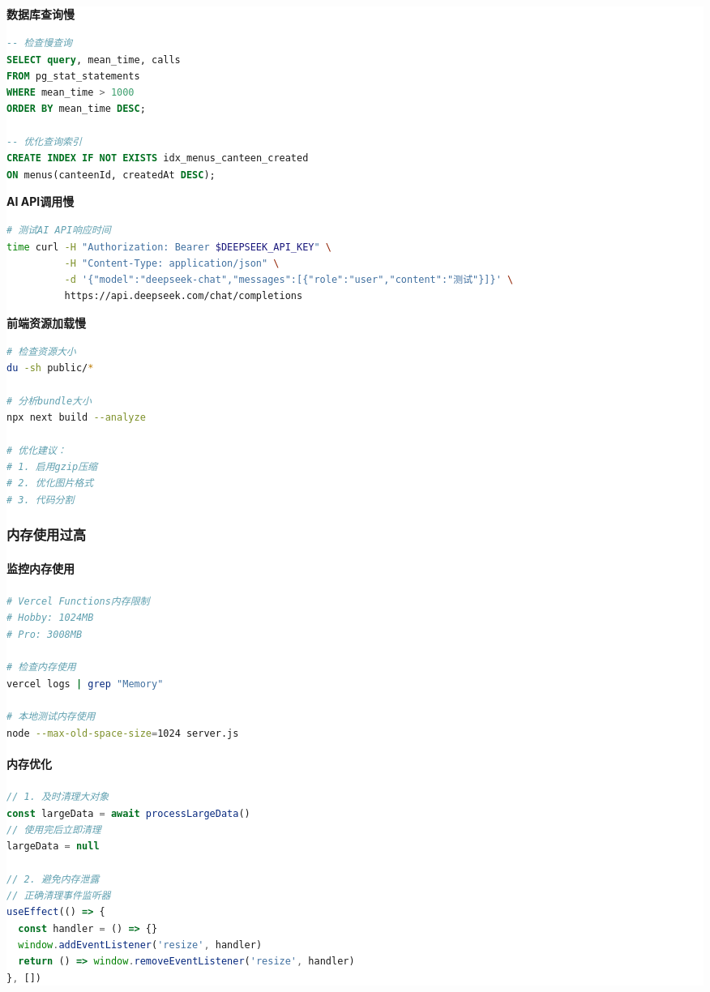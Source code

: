 **数据库查询慢**
```sql
-- 检查慢查询
SELECT query, mean_time, calls 
FROM pg_stat_statements 
WHERE mean_time > 1000 
ORDER BY mean_time DESC;

-- 优化查询索引
CREATE INDEX IF NOT EXISTS idx_menus_canteen_created 
ON menus(canteenId, createdAt DESC);
```

**AI API调用慢**
```bash
# 测试AI API响应时间
time curl -H "Authorization: Bearer $DEEPSEEK_API_KEY" \
          -H "Content-Type: application/json" \
          -d '{"model":"deepseek-chat","messages":[{"role":"user","content":"测试"}]}' \
          https://api.deepseek.com/chat/completions
```

**前端资源加载慢**
```bash
# 检查资源大小
du -sh public/*

# 分析bundle大小
npx next build --analyze

# 优化建议：
# 1. 启用gzip压缩
# 2. 优化图片格式
# 3. 代码分割
```

### 内存使用过高

#### 监控内存使用
```bash
# Vercel Functions内存限制
# Hobby: 1024MB
# Pro: 3008MB

# 检查内存使用
vercel logs | grep "Memory"

# 本地测试内存使用
node --max-old-space-size=1024 server.js
```

#### 内存优化
```typescript
// 1. 及时清理大对象
const largeData = await processLargeData()
// 使用完后立即清理
largeData = null

// 2. 避免内存泄露
// 正确清理事件监听器
useEffect(() => {
  const handler = () => {}
  window.addEventListener('resize', handler)
  return () => window.removeEventListener('resize', handler)
}, [])

```